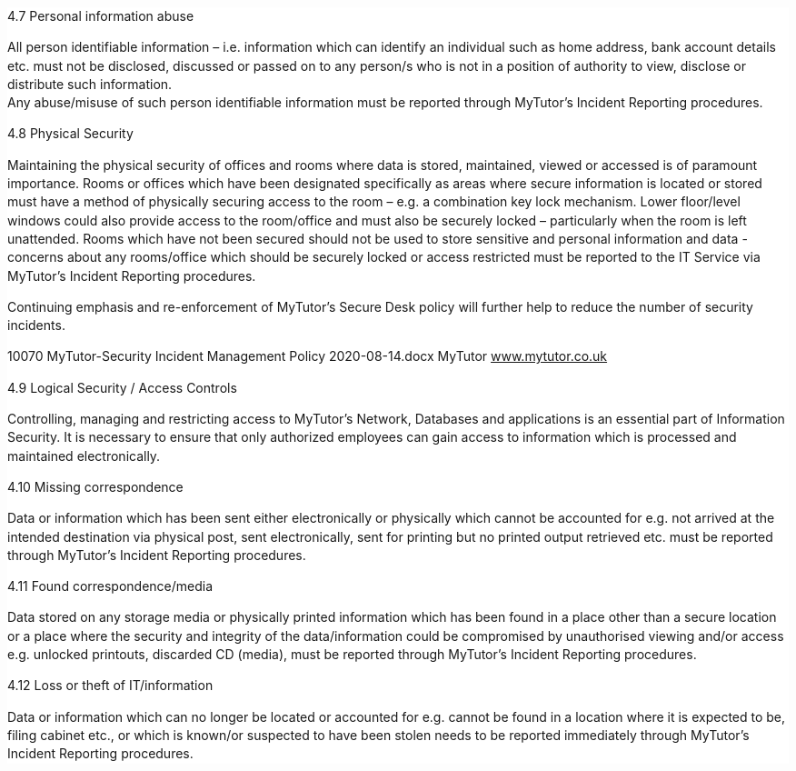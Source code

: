 4.7  Personal information abuse 
 
All person identifiable information – i.e. information which can identify an individual such as home 
address, bank account details etc. must not be disclosed, discussed or passed on to any person/s 
who is not in a position of authority to view, disclose or distribute such information.  
Any abuse/misuse of such person identifiable information must be reported through MyTutor’s 
Incident Reporting procedures. 
 
4.8  Physical Security 
 
Maintaining the physical security of offices and rooms where data is stored, maintained, viewed or 
accessed is of paramount importance. Rooms or offices which have been designated specifically as 
areas where secure information is located or stored must have a method of physically securing 
access to the room – e.g. a combination key lock mechanism. Lower floor/level windows could also 
provide access to the room/office and must also be securely locked – particularly when the room is 
left unattended. Rooms which have not been secured should not be used to store sensitive and 
personal information and data - concerns about any rooms/office which should be securely locked or 
access restricted must be reported to the IT Service via MyTutor’s Incident Reporting procedures. 
 
Continuing emphasis and re-enforcement of MyTutor’s Secure Desk policy will further help to reduce 
the number of security incidents. 
 
     
10070  MyTutor-Security Incident Management Policy   2020-08-14.docx MyTutor     www.mytutor.co.uk     
 
4.9  Logical Security / Access Controls 
 
Controlling, managing and restricting access to MyTutor’s Network, Databases and applications is an 
essential part of Information Security.  It is necessary to ensure that only authorized employees can 
gain access to information which is processed and maintained electronically. 
 
4.10  Missing correspondence 
 
Data or information which has been sent either electronically or physically which cannot be 
accounted for e.g. not arrived at the intended destination via physical post, sent electronically, sent 
for printing but no printed output retrieved etc. must be reported through MyTutor’s Incident 
Reporting procedures. 
 
4.11  Found correspondence/media 
 
Data stored on any storage media or physically printed information which has been found in a place 
other than a secure location or a place where the security and integrity of the data/information 
could be compromised by unauthorised viewing and/or access e.g. unlocked printouts, discarded CD 
(media), must be reported through MyTutor’s Incident Reporting procedures. 
 
4.12  Loss or theft of IT/information 
 
Data or information which can no longer be located or accounted for e.g. cannot be found in a 
location where it is expected to be, filing cabinet etc., or which is known/or suspected to have been 
stolen needs to be reported immediately through MyTutor’s Incident Reporting procedures. 
 
 
 
 
 
 